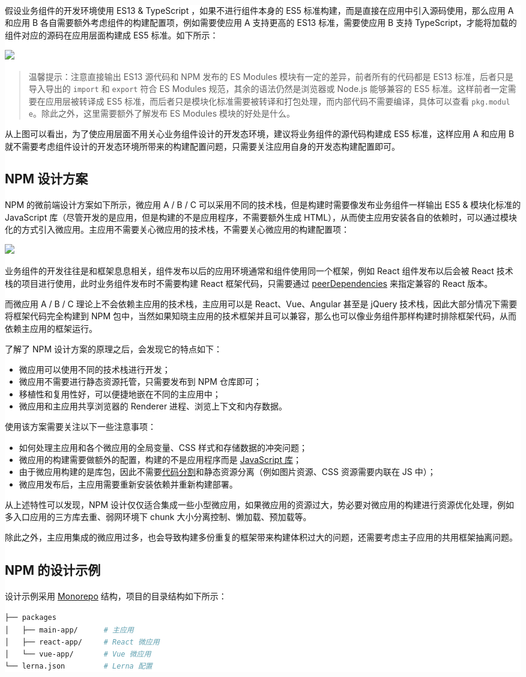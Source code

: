 假设业务组件的开发环境使用 ES13 & TypeScript ，如果不进行组件本身的 ES5 标准构建，而是直接在应用中引入源码使用，那么应用 A 和应用 B 各自需要额外考虑组件的构建配置项，例如需要使应用 A 支持更高的 ES13 标准，需要使应用 B 支持 TypeScript，才能将加载的组件对应的源码在应用层面构建成 ES5 标准。如下所示：

![](https://p3-juejin.byteimg.com/tos-cn-i-k3u1fbpfcp/1a316fe112e54ceda7e6b94235914abd~tplv-k3u1fbpfcp-zoom-1.image)

> 温馨提示：注意直接输出 ES13 源代码和 NPM 发布的 ES Modules 模块有一定的差异，前者所有的代码都是 ES13 标准，后者只是导入导出的 `import` 和 `export` 符合 ES Modules 规范，其余的语法仍然是浏览器或 Node.js 能够兼容的 ES5 标准。这样前者一定需要在应用层被转译成 ES5 标准，而后者只是模块化标准需要被转译和打包处理，而内部代码不需要编译，具体可以查看 `pkg.module`。除此之外，这里需要额外了解发布 ES Modules 模块的好处是什么。

从上图可以看出，为了使应用层面不用关心业务组件设计的开发态环境，建议将业务组件的源代码构建成 ES5 标准，这样应用 A 和应用 B 就不需要考虑组件设计的开发态环境所带来的构建配置问题，只需要关注应用自身的开发态构建配置即可。

## NPM 设计方案

NPM 的微前端设计方案如下所示，微应用 A / B / C 可以采用不同的技术栈，但是构建时需要像发布业务组件一样输出 ES5 & 模块化标准的 JavaScript 库（尽管开发的是应用，但是构建的不是应用程序，不需要额外生成 HTML），从而使主应用安装各自的依赖时，可以通过模块化的方式引入微应用。主应用不需要关心微应用的技术栈，不需要关心微应用的构建配置项：

![](https://p3-juejin.byteimg.com/tos-cn-i-k3u1fbpfcp/23122eedd814465bbfa95fe5e0eadf71~tplv-k3u1fbpfcp-zoom-1.image)

  


业务组件的开发往往是和框架息息相关，组件发布以后的应用环境通常和组件使用同一个框架，例如 React 组件发布以后会被 React 技术栈的项目进行使用，此时业务组件发布时不需要构建 React 框架代码，只需要通过 [peerDependencies](https://docs.npmjs.com/cli/v9/configuring-npm/package-json#peerdependencies) 来指定兼容的 React 版本。

而微应用 A / B / C 理论上不会依赖主应用的技术栈，主应用可以是 React、Vue、Angular 甚至是 jQuery 技术栈，因此大部分情况下需要将框架代码完全构建到 NPM 包中，当然如果知晓主应用的技术框架并且可以兼容，那么也可以像业务组件那样构建时排除框架代码，从而依赖主应用的框架运行。

了解了 NPM 设计方案的原理之后，会发现它的特点如下：

-   微应用可以使用不同的技术栈进行开发；
-   微应用不需要进行静态资源托管，只需要发布到 NPM 仓库即可；
-   移植性和复用性好，可以便捷地嵌在不同的主应用中；
-   微应用和主应用共享浏览器的 Renderer 进程、浏览上下文和内存数据。

使用该方案需要关注以下一些注意事项：

-   如何处理主应用和各个微应用的全局变量、CSS 样式和存储数据的冲突问题；
-   微应用的构建需要做额外的配置，构建的不是应用程序而是 [JavaScript 库](https://webpack.docschina.org/guides/author-libraries/)；
-   由于微应用构建的是库包，因此不需要[代码分割](https://webpack.docschina.org/guides/code-splitting/)和静态资源分离（例如图片资源、CSS 资源需要内联在 JS 中）；
-   微应用发布后，主应用需要重新安装依赖并重新构建部署。

从上述特性可以发现，NPM 设计仅仅适合集成一些小型微应用，如果微应用的资源过大，势必要对微应用的构建进行资源优化处理，例如多入口应用的三方库去重、弱网环境下 chunk 大小分离控制、懒加载、预加载等。

除此之外，主应用集成的微应用过多，也会导致构建多份重复的框架带来构建体积过大的问题，还需要考虑主子应用的共用框架抽离问题。

## NPM 的设计示例

设计示例采用 [Monorepo](https://monorepo.tools/#understanding-monorepos) 结构，项目的目录结构如下所示：

``` bash
├── packages                                                                                                 
│   ├── main-app/      # 主应用                
│   ├── react-app/     # React 微应用
│   └── vue-app/       # Vue 微应用
└── lerna.json         # Lerna 配置
```
